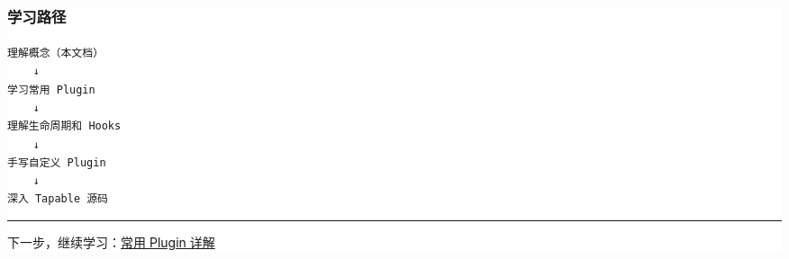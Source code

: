 ### 学习路径

```
理解概念（本文档）
    ↓
学习常用 Plugin
    ↓
理解生命周期和 Hooks
    ↓
手写自定义 Plugin
    ↓
深入 Tapable 源码
```

---

下一步，继续学习：[常用 Plugin 详解](./02-common-plugins.md)

